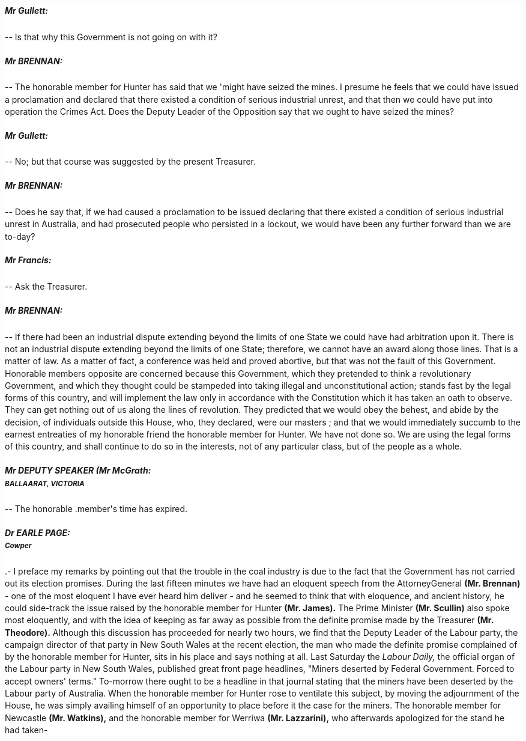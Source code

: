 
##### Mr Gullett:

--  Is that why this Government is not going on with it? 

##### Mr BRENNAN:

-- The honorable member for Hunter has said that we 'might have seized the mines. I presume he feels that we could have issued a proclamation and declared that there existed a condition of serious industrial unrest, and that then we could have put into operation the Crimes Act. Does the  Deputy  Leader of the Opposition say that we ought to have seized the mines? 

##### Mr Gullett:

--  No; but that course was suggested by the present Treasurer. 

##### Mr BRENNAN:

-- Does he say that, if we had caused a proclamation to be issued declaring that there existed a condition of serious industrial unrest in Australia, and had prosecuted people who persisted in a lockout, we would have been any further forward than we are to-day? 

##### Mr Francis:

--  Ask the Treasurer. 

##### Mr BRENNAN:

-- If there had been an industrial dispute extending beyond the limits of one State we could have had arbitration upon it. There is not an industrial dispute extending beyond the limits of one State; therefore, we cannot have an award along those lines. That is a matter of law. As a matter of fact, a conference was held and proved abortive, but that was not the fault of this Government. Honorable members opposite are concerned because this Government, which they pretended to think a revolutionary Government, and which they thought could be stampeded into taking illegal and unconstitutional action; stands fast by the legal forms of this country, and will implement the law only in accordance with the Constitution which it has taken an oath to observe. They can get nothing out of us along the lines of revolution. They predicted that we would obey the behest, and abide by the decision, of individuals outside this House, who, they declared, were our masters ; and that we would immediately succumb to the earnest entreaties of my honorable friend the honorable member for Hunter. We have not done so. We are using the legal forms of this country, and shall continue to do so in the interests, not of any particular class, but of the people as a whole. 

##### Mr DEPUTY SPEAKER (Mr McGrath:<br><small class="text-muted">BALLAARAT, VICTORIA</small>

-- The honorable .member's time has expired. 

##### Dr EARLE PAGE:<br><small class="text-muted">Cowper</small>

.- I preface my remarks by pointing out that the trouble in the coal industry is due to the fact that the Government has not carried out its election promises. During the last fifteen minutes we have had an eloquent speech from the AttorneyGeneral  **(Mr. Brennan)**  - one of the most eloquent I have ever heard him deliver - and he seemed to think that with eloquence, and ancient history, he could side-track the issue raised by the honorable member for Hunter  **(Mr. James).**  The Prime Minister  **(Mr. Scullin)**  also spoke most eloquently, and with the idea of keeping as far away as possible from the definite promise made by the Treasurer  **(Mr. Theodore).**  Although this discussion has proceeded for nearly two hours, we find that the  Deputy  Leader of the Labour party, the campaign director of that party in New South Wales at the recent election, the man who made the definite promise complained of by the honorable member for Hunter, sits in his place and says nothing at all. Last Saturday the  *Labour Daily,*  the official organ of the Labour party in New South Wales, published great front page headlines, "Miners deserted by Federal Government. Forced to accept owners' terms." To-morrow there ought to be a headline in that journal stating that the miners have been deserted by the Labour party of Australia. When the honorable member for Hunter rose to ventilate this subject, by moving the adjournment of the House, he was simply availing himself of an opportunity to place before it the case for the miners. The honorable member for Newcastle  **(Mr. Watkins),**  and the honorable member for Werriwa  **(Mr. Lazzarini),**  who afterwards apologized for the stand he had taken- 
